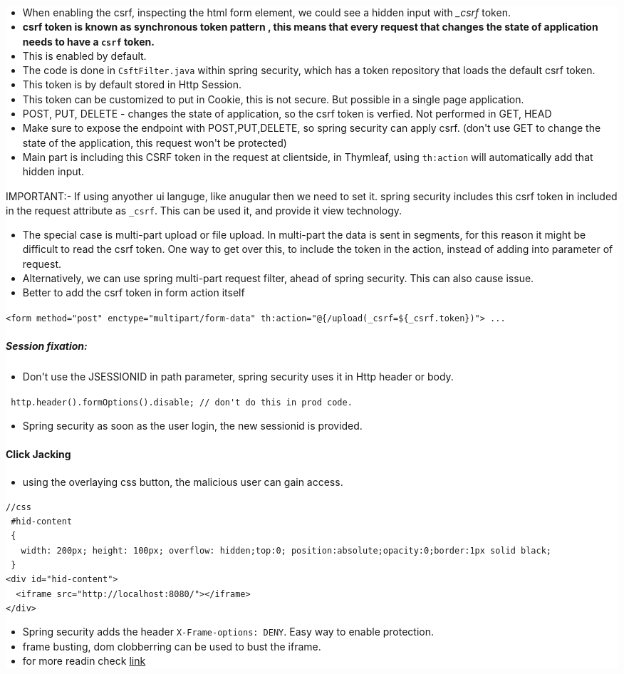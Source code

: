 - When enabling the csrf, inspecting the html form element, we could see a hidden input with _\_csrf_ token. 
- __csrf token is known as synchronous token pattern , this means that every request that changes the state of application needs to have a `csrf` token.__
- This is enabled by default.
- The code is done in `CsftFilter.java` within spring security, which has a token repository that loads the default csrf token.
- This token is by default stored in Http Session.
- This token can be customized to put in Cookie, this is not secure. But possible in a single page application.
- POST, PUT, DELETE - changes the state of application, so the csrf token is verfied. Not performed in GET, HEAD
- Make sure to expose the endpoint with POST,PUT,DELETE, so spring security can apply csrf. (don't use GET to change the state of the application, this request won't be protected)
- Main part is including this CSRF token in the request at clientside, in Thymleaf, using `th:action` will automatically add that hidden input.

IMPORTANT:- If using anyother ui languge, like anugular then we need to set it. spring security includes this csrf token in included in the request attribute as `_csrf`. This can be used it, and provide it view technology.

  - The special case is multi-part upload or file upload. In multi-part the data is sent in segments, for this reason it might be difficult to read the csrf token. One way to get over this, to include the token in the action, instead of adding into parameter of request.
 - Alternatively, we can use spring multi-part request filter, ahead of spring security. This can also cause issue.
 - Better to add the csrf token in form action itself
 ```
 <form method="post" enctype="multipart/form-data" th:action="@{/upload(_csrf=${_csrf.token})"> ...  
 ```
 
##### Session fixation:
  - Don't use the JSESSIONID in path parameter, spring security uses it in Http header or body.
 ```
  http.header().formOptions().disable; // don't do this in prod code.
 ```
 - Spring security as soon as the user login, the new sessionid is provided.

#### Click Jacking
  - using the overlaying css button, the malicious user can gain access.
 
 ```
 //css
  #hid-content
  {
    width: 200px; height: 100px; overflow: hidden;top:0; position:absolute;opacity:0;border:1px solid black;
  }
 <div id="hid-content">
   <iframe src="http://localhost:8080/"></iframe>
 </div>
 ```
 - Spring security adds the header `X-Frame-options: DENY`. Easy way to enable protection.
 - frame busting, dom clobberring can be used to bust the iframe.
 - for more readin check [link](https://cure53.de/xfo-clickjacking.pdf)
